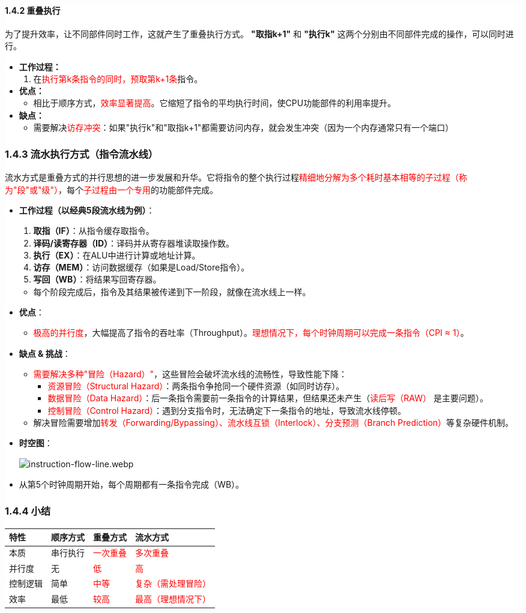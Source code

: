 #### 1.4.2 重叠执行

为了提升效率，让不同部件同时工作，这就产生了重叠执行方式。
**"取指k+1"** 和 **"执行k"** 这两个分别由不同部件完成的操作，可以同时进行。

- **工作过程：**
    1. 在<font style="color:red">执行第k条指令的同时，预取第k+1条</font>指令。
- **优点：**
    - 相比于顺序方式，<font style="color:red">效率显著提高</font>。它缩短了指令的平均执行时间，使CPU功能部件的利用率提升。
- **缺点：**
    - 需要解决<font style="color:red">访存冲突</font>：如果"执行k"和"取指k+1"都需要访问内存，就会发生冲突（因为一个内存通常只有一个端口）

### 1.4.3 流水执行方式（指令流水线）

流水方式是重叠方式的并行思想的进一步发展和升华。它将指令的整个执行过程<font style="color:red">精细地分解为多个耗时基本相等的子过程（称为"段"或"级"）</font>，每个<font style="color:red">子过程由一个专用</font>的功能部件完成。

- **工作过程（以经典5段流水线为例）**：
  1.  **取指（IF）**：从指令缓存取指令。
  2.  **译码/读寄存器（ID）**：译码并从寄存器堆读取操作数。
  3.  **执行（EX）**：在ALU中进行计算或地址计算。
  4.  **访存（MEM）**：访问数据缓存（如果是Load/Store指令）。
  5.  **写回（WB）**：将结果写回寄存器。
  - 每个阶段完成后，指令及其结果被传递到下一阶段，就像在流水线上一样。

- **优点**：
  - <font style="color:red">极高的并行度</font>，大幅提高了指令的吞吐率（Throughput）。<font style="color:red">理想情况下，每个时钟周期可以完成一条指令（CPI ≈ 1）</font>。
- **缺点 & 挑战**：
  - <font style="color:red">需要解决多种"冒险（Hazard）"</font>，这些冒险会破坏流水线的流畅性，导致性能下降：
    -  <font style="color:red">资源冒险（Structural Hazard）</font>：两条指令争抢同一个硬件资源（如同时访存）。
    - <font style="color:red">数据冒险（Data Hazard）</font>：后一条指令需要前一条指令的计算结果，但结果还未产生（<font style="color:red">读后写（RAW）</font> 是主要问题）。
    -   <font style="color:red">控制冒险（Control Hazard）</font>：遇到分支指令时，无法确定下一条指令的地址，导致流水线停顿。
  - 解决冒险需要增加<font style="color:red">转发（Forwarding/Bypassing）、流水线互锁（Interlock）、分支预测（Branch Prediction）</font>等复杂硬件机制。

- **时空图**：

  ![instruction-flow-line.webp](/img/ruankao/pages/instruction-flow-line.webp)

- 从第5个时钟周期开始，每个周期都有一条指令完成（WB）。

### 1.4.4 小结

| 特性   | 顺序方式 | 重叠方式                                | 流水方式                                     |
|:-----|:-----|:------------------------------------|:-----------------------------------------|
| 本质   | 串行执行 | <font style="color:red">一次重叠</font> | <font style="color:red">多次重叠</font>      |
| 并行度  | 无    | <font style="color:red">低</font>    | <font style="color:red">高</font>         |
| 控制逻辑 | 简单   | <font style="color:red">中等</font>   | <font style="color:red">复杂（需处理冒险）</font> |
| 效率   | 最低   | <font style="color:red">较高</font>   | <font style="color:red">最高（理想情况下）</font> |
